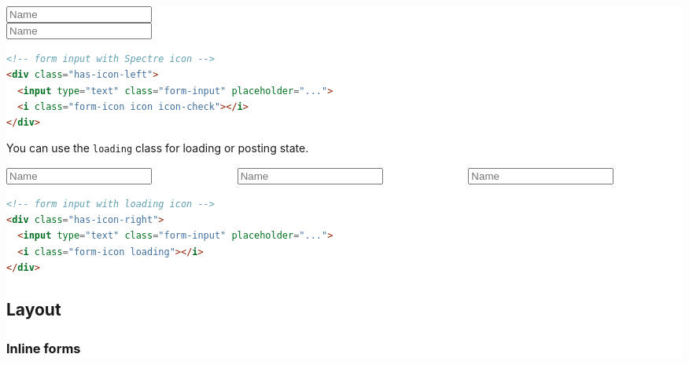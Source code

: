   <div class="column col-4 col-xs-12">
    <div class="has-icon-right">
      <input class="form-input" type="text" placeholder="Name"><i class="form-icon icon icon-check"></i>
    </div>
  </div>
  <div class="column col-4 col-xs-12">
    <div class="has-icon-right">
      <input class="form-input input-lg" type="text" placeholder="Name"><i class="form-icon icon icon-check"></i>
    </div>
  </div>
</div>

```html
<!-- form input with Spectre icon -->
<div class="has-icon-left">
  <input type="text" class="form-input" placeholder="...">
  <i class="form-icon icon icon-check"></i>
</div>
```

You can use the `loading` class for loading or posting state.

<div class="vp-raw docs-demo columns">
  <div class="column col-4 col-xs-12">
    <div class="has-icon-right">
      <input class="form-input input-sm" type="text" placeholder="Name"><i class="form-icon loading"></i>
    </div>
  </div>
  <div class="column col-4 col-xs-12">
    <div class="has-icon-right">
      <input class="form-input" type="text" placeholder="Name"><i class="form-icon loading"></i>
    </div>
  </div>
  <div class="column col-4 col-xs-12">
    <div class="has-icon-right">
      <input class="form-input input-lg" type="text" placeholder="Name"><i class="form-icon loading"></i>
    </div>
  </div>
</div>

```html
<!-- form input with loading icon -->
<div class="has-icon-right">
  <input type="text" class="form-input" placeholder="...">
  <i class="form-icon loading"></i>
</div>
```

## Layout

### Inline forms
 